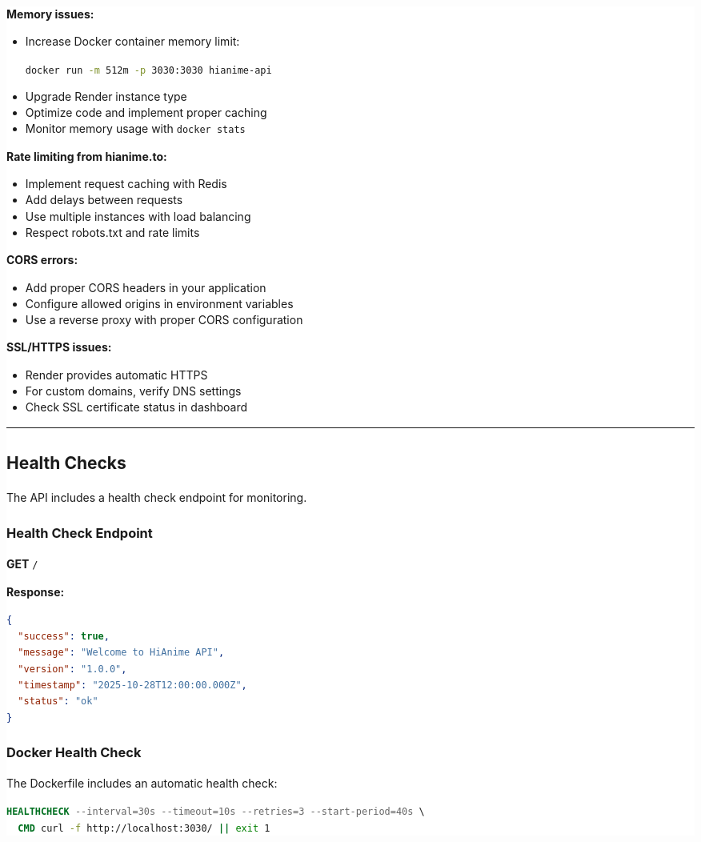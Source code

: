 **Memory issues:**
- Increase Docker container memory limit:
  ```bash
  docker run -m 512m -p 3030:3030 hianime-api
  ```
- Upgrade Render instance type
- Optimize code and implement proper caching
- Monitor memory usage with `docker stats`

**Rate limiting from hianime.to:**
- Implement request caching with Redis
- Add delays between requests
- Use multiple instances with load balancing
- Respect robots.txt and rate limits

**CORS errors:**
- Add proper CORS headers in your application
- Configure allowed origins in environment variables
- Use a reverse proxy with proper CORS configuration

**SSL/HTTPS issues:**
- Render provides automatic HTTPS
- For custom domains, verify DNS settings
- Check SSL certificate status in dashboard

---

## Health Checks

The API includes a health check endpoint for monitoring.

### Health Check Endpoint

**GET** `/`

**Response:**
```json
{
  "success": true,
  "message": "Welcome to HiAnime API",
  "version": "1.0.0",
  "timestamp": "2025-10-28T12:00:00.000Z",
  "status": "ok"
}
```

### Docker Health Check

The Dockerfile includes an automatic health check:

```dockerfile
HEALTHCHECK --interval=30s --timeout=10s --retries=3 --start-period=40s \
  CMD curl -f http://localhost:3030/ || exit 1
```
